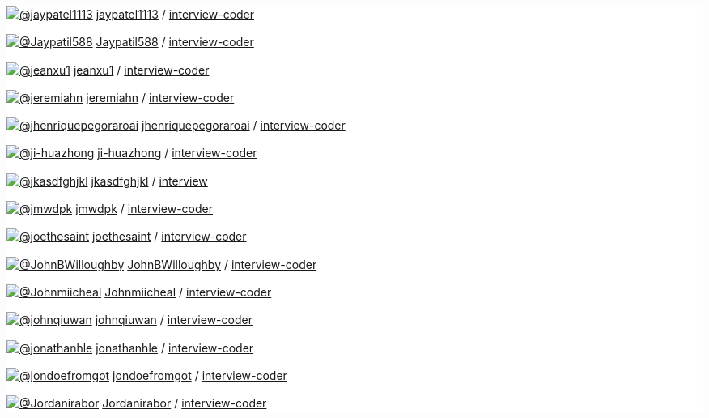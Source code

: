 [![@jaypatel1113](https://avatars.githubusercontent.com/u/98036410?s=32&v=4)](https://github.com/jaypatel1113) [jaypatel1113](https://github.com/jaypatel1113) / [interview-coder](https://github.com/jaypatel1113/interview-coder)

[![@Jaypatil588](https://avatars.githubusercontent.com/u/68443288?s=32&v=4)](https://github.com/Jaypatil588) [Jaypatil588](https://github.com/Jaypatil588) / [interview-coder](https://github.com/Jaypatil588/interview-coder)

[![@jeanxu1](https://avatars.githubusercontent.com/u/91338721?s=32&v=4)](https://github.com/jeanxu1) [jeanxu1](https://github.com/jeanxu1) / [interview-coder](https://github.com/jeanxu1/interview-coder)

[![@jeremiahn](https://avatars.githubusercontent.com/u/87780804?s=32&v=4)](https://github.com/jeremiahn) [jeremiahn](https://github.com/jeremiahn) / [interview-coder](https://github.com/jeremiahn/interview-coder)

[![@jhenriquepegoraroai](https://avatars.githubusercontent.com/u/20493715?s=32&v=4)](https://github.com/jhenriquepegoraroai) [jhenriquepegoraroai](https://github.com/jhenriquepegoraroai) / [interview-coder](https://github.com/jhenriquepegoraroai/interview-coder)

[![@ji-huazhong](https://avatars.githubusercontent.com/u/28150734?s=32&v=4)](https://github.com/ji-huazhong) [ji-huazhong](https://github.com/ji-huazhong) / [interview-coder](https://github.com/ji-huazhong/interview-coder)

[![@jkasdfghjkl](https://avatars.githubusercontent.com/u/201843932?s=32&v=4)](https://github.com/jkasdfghjkl) [jkasdfghjkl](https://github.com/jkasdfghjkl) / [interview](https://github.com/jkasdfghjkl/interview)

[![@jmwdpk](https://avatars.githubusercontent.com/u/8153308?s=32&v=4)](https://github.com/jmwdpk) [jmwdpk](https://github.com/jmwdpk) / [interview-coder](https://github.com/jmwdpk/interview-coder)

[![@joethesaint](https://avatars.githubusercontent.com/u/80671899?s=32&v=4)](https://github.com/joethesaint) [joethesaint](https://github.com/joethesaint) / [interview-coder](https://github.com/joethesaint/interview-coder)

[![@JohnBWilloughby](https://avatars.githubusercontent.com/u/33067779?s=32&v=4)](https://github.com/JohnBWilloughby) [JohnBWilloughby](https://github.com/JohnBWilloughby) / [interview-coder](https://github.com/JohnBWilloughby/interview-coder)

[![@Johnmiicheal](https://avatars.githubusercontent.com/u/69642932?s=32&v=4)](https://github.com/Johnmiicheal) [Johnmiicheal](https://github.com/Johnmiicheal) / [interview-coder](https://github.com/Johnmiicheal/interview-coder)

[![@johnqiuwan](https://avatars.githubusercontent.com/u/2849964?s=32&v=4)](https://github.com/johnqiuwan) [johnqiuwan](https://github.com/johnqiuwan) / [interview-coder](https://github.com/johnqiuwan/interview-coder)

[![@jonathanhle](https://avatars.githubusercontent.com/u/3851599?s=32&v=4)](https://github.com/jonathanhle) [jonathanhle](https://github.com/jonathanhle) / [interview-coder](https://github.com/jonathanhle/interview-coder)

[![@jondoefromgot](https://avatars.githubusercontent.com/u/50891468?s=32&v=4)](https://github.com/jondoefromgot) [jondoefromgot](https://github.com/jondoefromgot) / [interview-coder](https://github.com/jondoefromgot/interview-coder)

[![@Jordanirabor](https://avatars.githubusercontent.com/u/30505245?s=32&v=4)](https://github.com/Jordanirabor) [Jordanirabor](https://github.com/Jordanirabor) / [interview-coder](https://github.com/Jordanirabor/interview-coder)
